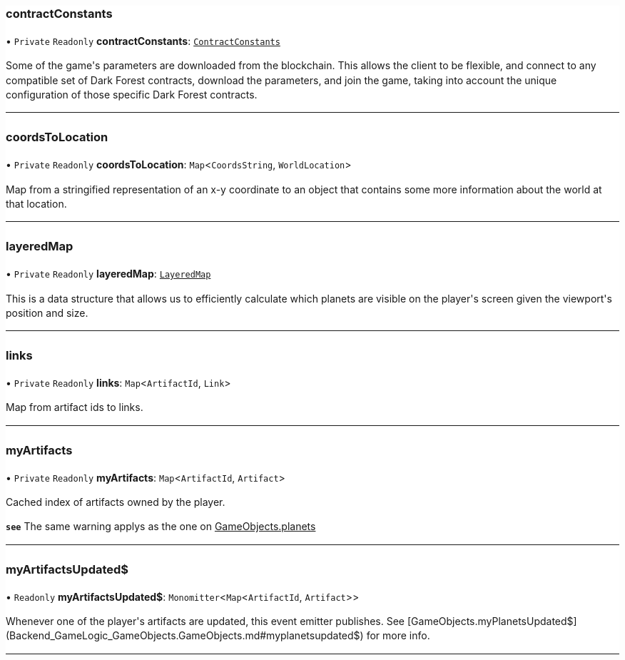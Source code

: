 
### contractConstants

• `Private` `Readonly` **contractConstants**: [`ContractConstants`](../interfaces/types_darkforest_api_ContractsAPITypes.ContractConstants.md)

Some of the game's parameters are downloaded from the blockchain. This allows the client to be
flexible, and connect to any compatible set of Dark Forest contracts, download the parameters,
and join the game, taking into account the unique configuration of those specific Dark Forest
contracts.

---

### coordsToLocation

• `Private` `Readonly` **coordsToLocation**: `Map`<`CoordsString`, `WorldLocation`\>

Map from a stringified representation of an x-y coordinate to an object that contains some more
information about the world at that location.

---

### layeredMap

• `Private` `Readonly` **layeredMap**: [`LayeredMap`](Backend_GameLogic_LayeredMap.LayeredMap.md)

This is a data structure that allows us to efficiently calculate which planets are visible on
the player's screen given the viewport's position and size.

---

### links

• `Private` `Readonly` **links**: `Map`<`ArtifactId`, `Link`\>

Map from artifact ids to links.

---

### myArtifacts

• `Private` `Readonly` **myArtifacts**: `Map`<`ArtifactId`, `Artifact`\>

Cached index of artifacts owned by the player.

**`see`** The same warning applys as the one on [GameObjects.planets](Backend_GameLogic_GameObjects.GameObjects.md#planets)

---

### myArtifactsUpdated$

• `Readonly` **myArtifactsUpdated$**: `Monomitter`<`Map`<`ArtifactId`, `Artifact`\>\>

Whenever one of the player's artifacts are updated, this event emitter publishes. See
[GameObjects.myPlanetsUpdated$](Backend_GameLogic_GameObjects.GameObjects.md#myplanetsupdated$) for more info.

---